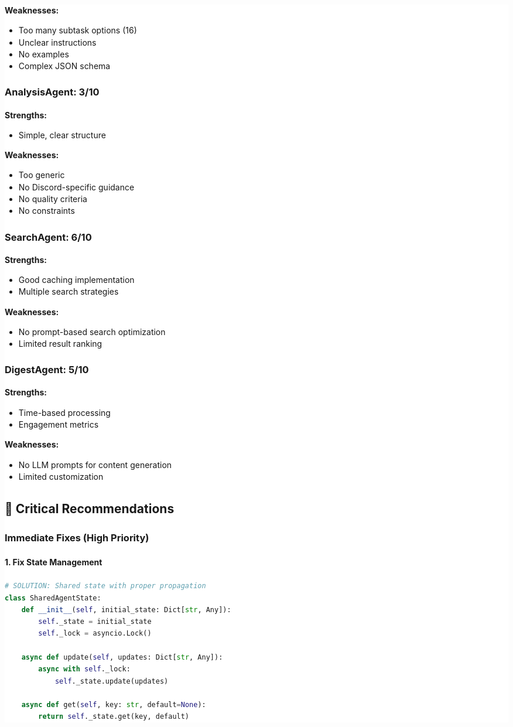 **Weaknesses:**
- Too many subtask options (16)
- Unclear instructions
- No examples
- Complex JSON schema

### **AnalysisAgent: 3/10**
**Strengths:**
- Simple, clear structure

**Weaknesses:**
- Too generic
- No Discord-specific guidance
- No quality criteria
- No constraints

### **SearchAgent: 6/10**
**Strengths:**
- Good caching implementation
- Multiple search strategies

**Weaknesses:**
- No prompt-based search optimization
- Limited result ranking

### **DigestAgent: 5/10**
**Strengths:**
- Time-based processing
- Engagement metrics

**Weaknesses:**
- No LLM prompts for content generation
- Limited customization

## 🚨 Critical Recommendations

### **Immediate Fixes (High Priority)**

#### **1. Fix State Management**
```python
# SOLUTION: Shared state with proper propagation
class SharedAgentState:
    def __init__(self, initial_state: Dict[str, Any]):
        self._state = initial_state
        self._lock = asyncio.Lock()
    
    async def update(self, updates: Dict[str, Any]):
        async with self._lock:
            self._state.update(updates)
    
    async def get(self, key: str, default=None):
        return self._state.get(key, default)
```
